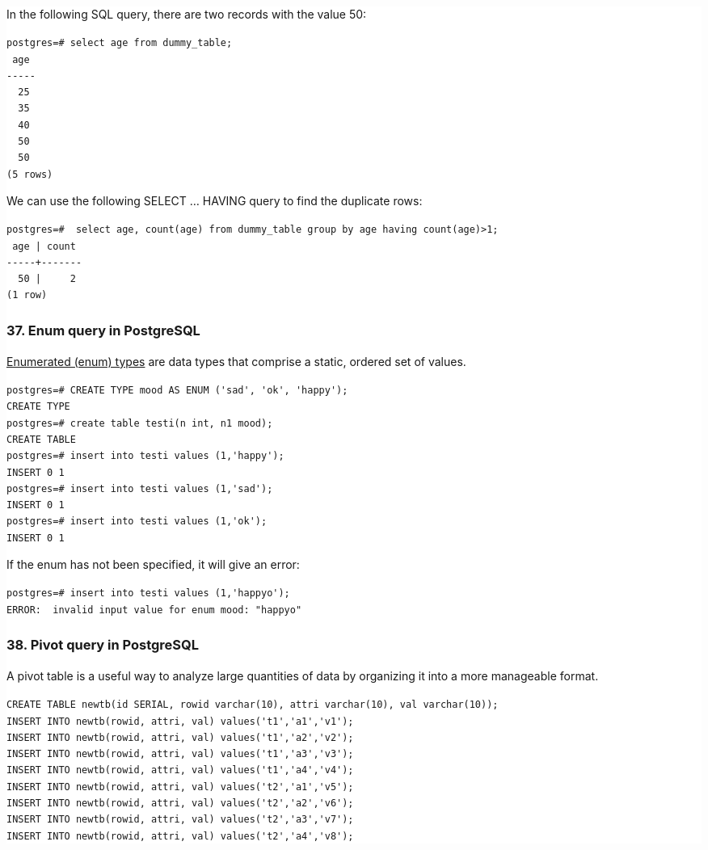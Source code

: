 In the following SQL query, there are two records with the value 50:

    postgres=# select age from dummy_table;
     age
    -----
      25
      35
      40
      50
      50
    (5 rows)

We can use the following SELECT … HAVING query to find the duplicate rows:

    postgres=#  select age, count(age) from dummy_table group by age having count(age)>1;
     age | count
    -----+-------
      50 |     2
    (1 row)

### 37. Enum query in PostgreSQL

<a href="https://www.postgresql.org/docs/12/datatype-enum.html" class="markup--anchor markup--p-anchor">Enumerated (enum) types</a> are data types that comprise a static, ordered set of values.

    postgres=# CREATE TYPE mood AS ENUM ('sad', 'ok', 'happy');
    CREATE TYPE
    postgres=# create table testi(n int, n1 mood);
    CREATE TABLE
    postgres=# insert into testi values (1,'happy');
    INSERT 0 1
    postgres=# insert into testi values (1,'sad');
    INSERT 0 1
    postgres=# insert into testi values (1,'ok');
    INSERT 0 1

If the enum has not been specified, it will give an error:

    postgres=# insert into testi values (1,'happyo');
    ERROR:  invalid input value for enum mood: "happyo"

### 38. Pivot query in PostgreSQL

A pivot table is a useful way to analyze large quantities of data by organizing it into a more manageable format.

    CREATE TABLE newtb(id SERIAL, rowid varchar(10), attri varchar(10), val varchar(10));
    INSERT INTO newtb(rowid, attri, val) values('t1','a1','v1');
    INSERT INTO newtb(rowid, attri, val) values('t1','a2','v2');
    INSERT INTO newtb(rowid, attri, val) values('t1','a3','v3');
    INSERT INTO newtb(rowid, attri, val) values('t1','a4','v4');
    INSERT INTO newtb(rowid, attri, val) values('t2','a1','v5');
    INSERT INTO newtb(rowid, attri, val) values('t2','a2','v6');
    INSERT INTO newtb(rowid, attri, val) values('t2','a3','v7');
    INSERT INTO newtb(rowid, attri, val) values('t2','a4','v8');
